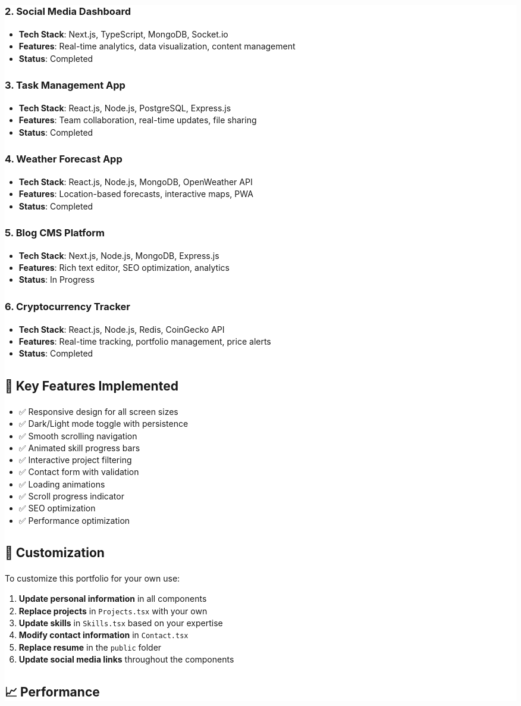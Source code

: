 ### 2. Social Media Dashboard
- **Tech Stack**: Next.js, TypeScript, MongoDB, Socket.io
- **Features**: Real-time analytics, data visualization, content management
- **Status**: Completed

### 3. Task Management App
- **Tech Stack**: React.js, Node.js, PostgreSQL, Express.js
- **Features**: Team collaboration, real-time updates, file sharing
- **Status**: Completed

### 4. Weather Forecast App
- **Tech Stack**: React.js, Node.js, MongoDB, OpenWeather API
- **Features**: Location-based forecasts, interactive maps, PWA
- **Status**: Completed

### 5. Blog CMS Platform
- **Tech Stack**: Next.js, Node.js, MongoDB, Express.js
- **Features**: Rich text editor, SEO optimization, analytics
- **Status**: In Progress

### 6. Cryptocurrency Tracker
- **Tech Stack**: React.js, Node.js, Redis, CoinGecko API
- **Features**: Real-time tracking, portfolio management, price alerts
- **Status**: Completed

## 🎯 Key Features Implemented

- ✅ Responsive design for all screen sizes
- ✅ Dark/Light mode toggle with persistence
- ✅ Smooth scrolling navigation
- ✅ Animated skill progress bars
- ✅ Interactive project filtering
- ✅ Contact form with validation
- ✅ Loading animations
- ✅ Scroll progress indicator
- ✅ SEO optimization
- ✅ Performance optimization

## 🔧 Customization

To customize this portfolio for your own use:

1. **Update personal information** in all components
2. **Replace projects** in `Projects.tsx` with your own
3. **Update skills** in `Skills.tsx` based on your expertise
4. **Modify contact information** in `Contact.tsx`
5. **Replace resume** in the `public` folder
6. **Update social media links** throughout the components

## 📈 Performance
